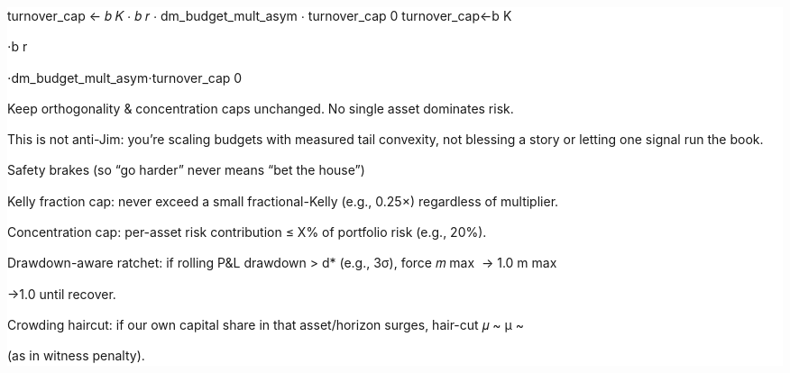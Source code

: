 
turnover_cap
←
𝑏
𝐾
⋅
𝑏
𝑟
⋅
dm_budget_mult_asym
⋅
turnover_cap
0
turnover_cap←b
K
	​

⋅b
r
	​

⋅dm_budget_mult_asym⋅turnover_cap
0
	​


Keep orthogonality & concentration caps unchanged. No single asset dominates risk.

This is not anti-Jim: you’re scaling budgets with measured tail convexity, not blessing a story or letting one signal run the book.

Safety brakes (so “go harder” never means “bet the house”)

Kelly fraction cap: never exceed a small fractional-Kelly (e.g., 0.25×) regardless of multiplier.

Concentration cap: per-asset risk contribution ≤ X% of portfolio risk (e.g., 20%).

Drawdown-aware ratchet: if rolling P&L drawdown > d* (e.g., 3σ), force 
𝑚
max
⁡
→
1.0
m
max
	​

→1.0 until recover.

Crowding haircut: if our own capital share in that asset/horizon surges, hair-cut 
𝜇
~
μ
~
	​

 (as in witness penalty).
